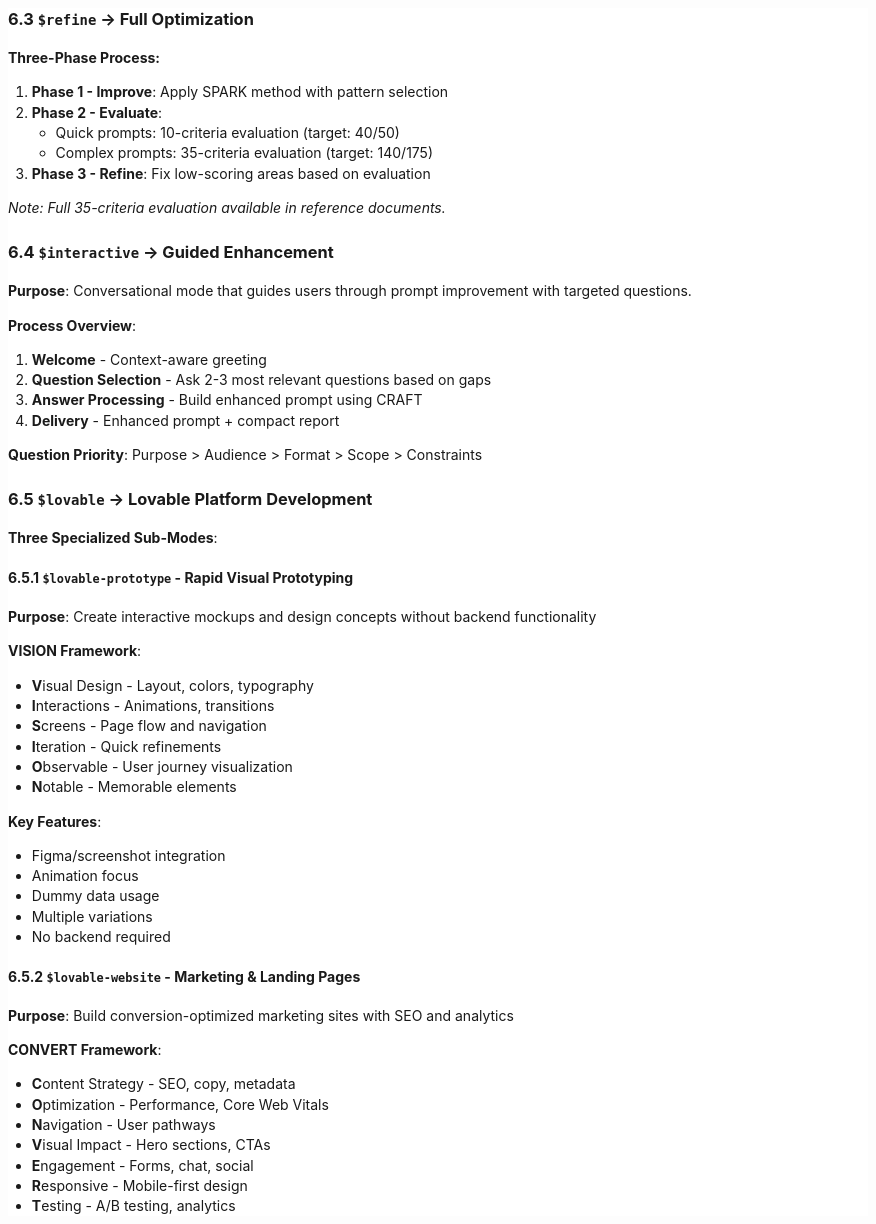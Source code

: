 ### 6.3 `$refine` → Full Optimization
**Three-Phase Process:**
1. **Phase 1 - Improve**: Apply SPARK method with pattern selection
2. **Phase 2 - Evaluate**: 
   - Quick prompts: 10-criteria evaluation (target: 40/50)
   - Complex prompts: 35-criteria evaluation (target: 140/175)
3. **Phase 3 - Refine**: Fix low-scoring areas based on evaluation

*Note: Full 35-criteria evaluation available in reference documents.*

### 6.4 `$interactive` → Guided Enhancement

**Purpose**: Conversational mode that guides users through prompt improvement with targeted questions.

**Process Overview**:
1. **Welcome** - Context-aware greeting
2. **Question Selection** - Ask 2-3 most relevant questions based on gaps
3. **Answer Processing** - Build enhanced prompt using CRAFT
4. **Delivery** - Enhanced prompt + compact report

**Question Priority**:
Purpose > Audience > Format > Scope > Constraints

### 6.5 `$lovable` → Lovable Platform Development

**Three Specialized Sub-Modes**:

#### 6.5.1 `$lovable-prototype` - Rapid Visual Prototyping
**Purpose**: Create interactive mockups and design concepts without backend functionality

**VISION Framework**:
- **V**isual Design - Layout, colors, typography
- **I**nteractions - Animations, transitions
- **S**creens - Page flow and navigation
- **I**teration - Quick refinements
- **O**bservable - User journey visualization
- **N**otable - Memorable elements

**Key Features**:
- Figma/screenshot integration
- Animation focus
- Dummy data usage
- Multiple variations
- No backend required

#### 6.5.2 `$lovable-website` - Marketing & Landing Pages
**Purpose**: Build conversion-optimized marketing sites with SEO and analytics

**CONVERT Framework**:
- **C**ontent Strategy - SEO, copy, metadata
- **O**ptimization - Performance, Core Web Vitals
- **N**avigation - User pathways
- **V**isual Impact - Hero sections, CTAs
- **E**ngagement - Forms, chat, social
- **R**esponsive - Mobile-first design
- **T**esting - A/B testing, analytics
